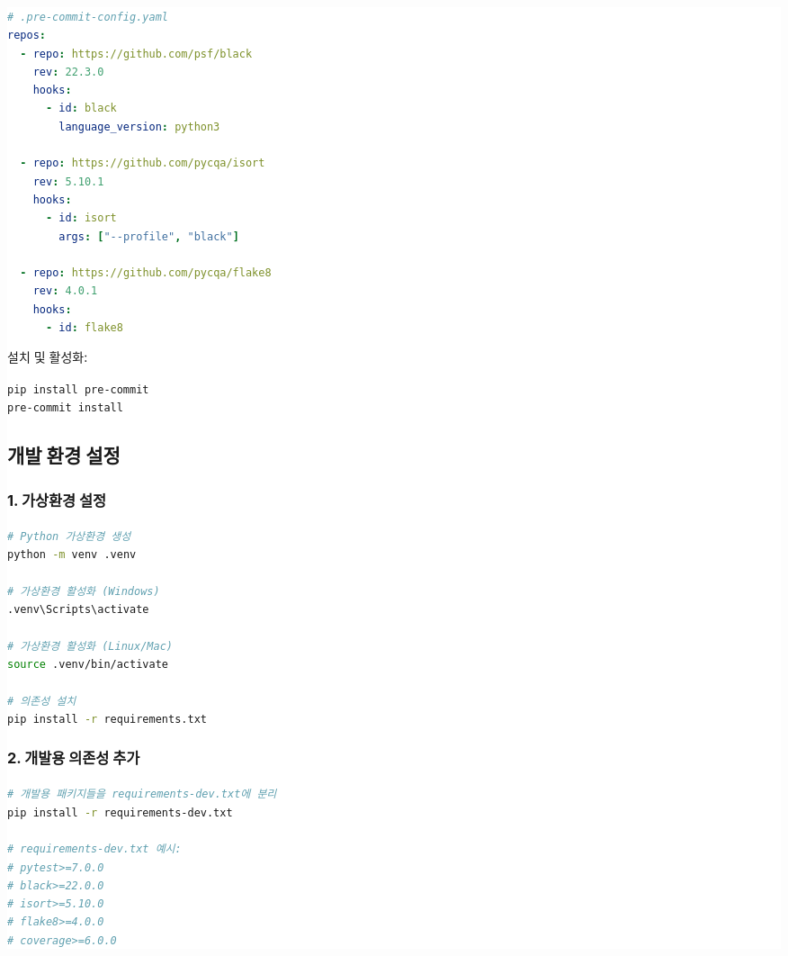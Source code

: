 ```yaml
# .pre-commit-config.yaml
repos:
  - repo: https://github.com/psf/black
    rev: 22.3.0
    hooks:
      - id: black
        language_version: python3
        
  - repo: https://github.com/pycqa/isort
    rev: 5.10.1
    hooks:
      - id: isort
        args: ["--profile", "black"]
        
  - repo: https://github.com/pycqa/flake8
    rev: 4.0.1
    hooks:
      - id: flake8
```

설치 및 활성화:
```bash
pip install pre-commit
pre-commit install
```

## 개발 환경 설정

### 1. 가상환경 설정
```bash
# Python 가상환경 생성
python -m venv .venv

# 가상환경 활성화 (Windows)
.venv\Scripts\activate

# 가상환경 활성화 (Linux/Mac)
source .venv/bin/activate

# 의존성 설치
pip install -r requirements.txt
```

### 2. 개발용 의존성 추가
```bash
# 개발용 패키지들을 requirements-dev.txt에 분리
pip install -r requirements-dev.txt

# requirements-dev.txt 예시:
# pytest>=7.0.0
# black>=22.0.0
# isort>=5.10.0
# flake8>=4.0.0
# coverage>=6.0.0
```
